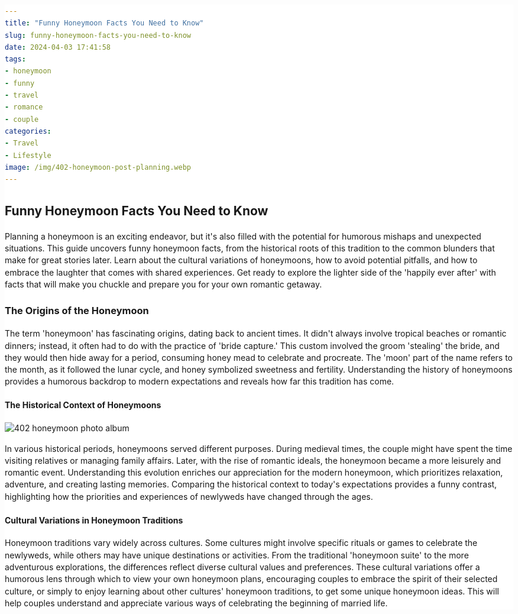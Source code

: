 ```yaml
---
title: "Funny Honeymoon Facts You Need to Know"
slug: funny-honeymoon-facts-you-need-to-know
date: 2024-04-03 17:41:58
tags:
- honeymoon
- funny
- travel
- romance
- couple
categories:
- Travel
- Lifestyle
image: /img/402-honeymoon-post-planning.webp 
---
```

## Funny Honeymoon Facts You Need to Know

Planning a honeymoon is an exciting endeavor, but it's also filled with the potential for humorous mishaps and unexpected situations. This guide uncovers funny honeymoon facts, from the historical roots of this tradition to the common blunders that make for great stories later. Learn about the cultural variations of honeymoons, how to avoid potential pitfalls, and how to embrace the laughter that comes with shared experiences. Get ready to explore the lighter side of the 'happily ever after' with facts that will make you chuckle and prepare you for your own romantic getaway.

### The Origins of the Honeymoon

The term 'honeymoon' has fascinating origins, dating back to ancient times. It didn't always involve tropical beaches or romantic dinners; instead, it often had to do with the practice of 'bride capture.' This custom involved the groom 'stealing' the bride, and they would then hide away for a period, consuming honey mead to celebrate and procreate. The 'moon' part of the name refers to the month, as it followed the lunar cycle, and honey symbolized sweetness and fertility. Understanding the history of honeymoons provides a humorous backdrop to modern expectations and reveals how far this tradition has come.

#### The Historical Context of Honeymoons

![402 honeymoon photo album](/img/402-honeymoon-photo-album.webp)

In various historical periods, honeymoons served different purposes. During medieval times, the couple might have spent the time visiting relatives or managing family affairs. Later, with the rise of romantic ideals, the honeymoon became a more leisurely and romantic event. Understanding this evolution enriches our appreciation for the modern honeymoon, which prioritizes relaxation, adventure, and creating lasting memories. Comparing the historical context to today's expectations provides a funny contrast, highlighting how the priorities and experiences of newlyweds have changed through the ages.

#### Cultural Variations in Honeymoon Traditions

Honeymoon traditions vary widely across cultures. Some cultures might involve specific rituals or games to celebrate the newlyweds, while others may have unique destinations or activities. From the traditional 'honeymoon suite' to the more adventurous explorations, the differences reflect diverse cultural values and preferences. These cultural variations offer a humorous lens through which to view your own honeymoon plans, encouraging couples to embrace the spirit of their selected culture, or simply to enjoy learning about other cultures' honeymoon traditions, to get some unique honeymoon ideas. This will help couples understand and appreciate various ways of celebrating the beginning of married life.
